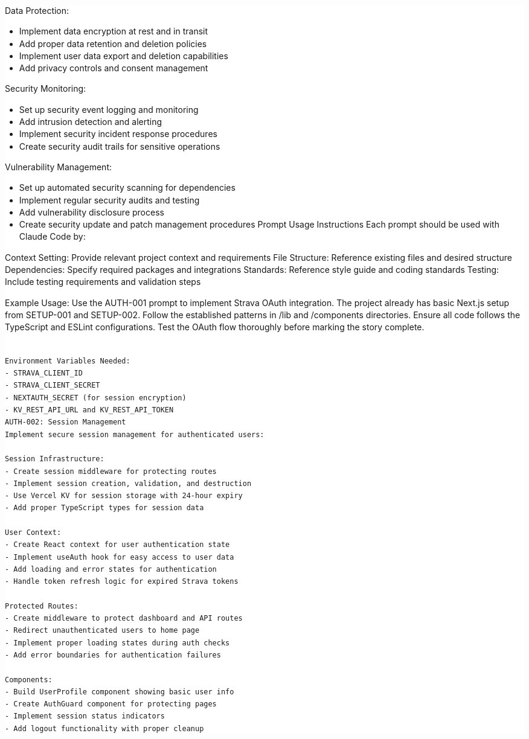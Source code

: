 Data Protection:
- Implement data encryption at rest and in transit
- Add proper data retention and deletion policies
- Implement user data export and deletion capabilities
- Add privacy controls and consent management

Security Monitoring:
- Set up security event logging and monitoring
- Add intrusion detection and alerting
- Implement security incident response procedures
- Create security audit trails for sensitive operations

Vulnerability Management:
- Set up automated security scanning for dependencies
- Implement regular security audits and testing
- Add vulnerability disclosure process
- Create security update and patch management procedures
Prompt Usage Instructions
Each prompt should be used with Claude Code by:

Context Setting: Provide relevant project context and requirements
File Structure: Reference existing files and desired structure
Dependencies: Specify required packages and integrations
Standards: Reference style guide and coding standards
Testing: Include testing requirements and validation steps

Example Usage:
Use the AUTH-001 prompt to implement Strava OAuth integration. 
The project already has basic Next.js setup from SETUP-001 and SETUP-002.
Follow the established patterns in /lib and /components directories.
Ensure all code follows the TypeScript and ESLint configurations.
Test the OAuth flow thoroughly before marking the story complete.
``` all routes with proper middleware

Environment Variables Needed:
- STRAVA_CLIENT_ID
- STRAVA_CLIENT_SECRET
- NEXTAUTH_SECRET (for session encryption)
- KV_REST_API_URL and KV_REST_API_TOKEN
AUTH-002: Session Management
Implement secure session management for authenticated users:

Session Infrastructure:
- Create session middleware for protecting routes
- Implement session creation, validation, and destruction
- Use Vercel KV for session storage with 24-hour expiry
- Add proper TypeScript types for session data

User Context:
- Create React context for user authentication state
- Implement useAuth hook for easy access to user data
- Add loading and error states for authentication
- Handle token refresh logic for expired Strava tokens

Protected Routes:
- Create middleware to protect dashboard and API routes
- Redirect unauthenticated users to home page
- Implement proper loading states during auth checks
- Add error boundaries for authentication failures

Components:
- Build UserProfile component showing basic user info
- Create AuthGuard component for protecting pages
- Implement session status indicators
- Add logout functionality with proper cleanup

```